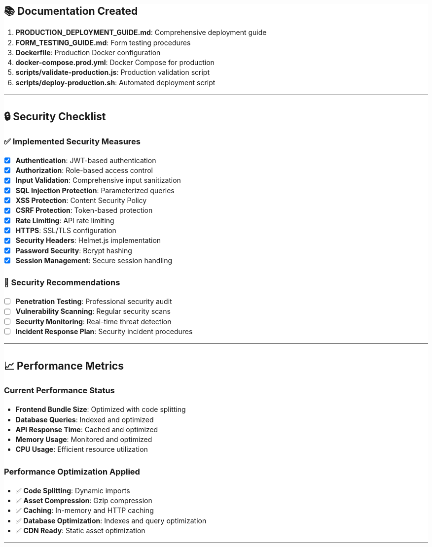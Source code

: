 
## 📚 Documentation Created

1. **PRODUCTION_DEPLOYMENT_GUIDE.md**: Comprehensive deployment guide
2. **FORM_TESTING_GUIDE.md**: Form testing procedures
3. **Dockerfile**: Production Docker configuration
4. **docker-compose.prod.yml**: Docker Compose for production
5. **scripts/validate-production.js**: Production validation script
6. **scripts/deploy-production.sh**: Automated deployment script

---

## 🔒 Security Checklist

### ✅ Implemented Security Measures
- [x] **Authentication**: JWT-based authentication
- [x] **Authorization**: Role-based access control
- [x] **Input Validation**: Comprehensive input sanitization
- [x] **SQL Injection Protection**: Parameterized queries
- [x] **XSS Protection**: Content Security Policy
- [x] **CSRF Protection**: Token-based protection
- [x] **Rate Limiting**: API rate limiting
- [x] **HTTPS**: SSL/TLS configuration
- [x] **Security Headers**: Helmet.js implementation
- [x] **Password Security**: Bcrypt hashing
- [x] **Session Management**: Secure session handling

### 🔄 Security Recommendations
- [ ] **Penetration Testing**: Professional security audit
- [ ] **Vulnerability Scanning**: Regular security scans
- [ ] **Security Monitoring**: Real-time threat detection
- [ ] **Incident Response Plan**: Security incident procedures

---

## 📈 Performance Metrics

### Current Performance Status
- **Frontend Bundle Size**: Optimized with code splitting
- **Database Queries**: Indexed and optimized
- **API Response Time**: Cached and optimized
- **Memory Usage**: Monitored and optimized
- **CPU Usage**: Efficient resource utilization

### Performance Optimization Applied
- ✅ **Code Splitting**: Dynamic imports
- ✅ **Asset Compression**: Gzip compression
- ✅ **Caching**: In-memory and HTTP caching
- ✅ **Database Optimization**: Indexes and query optimization
- ✅ **CDN Ready**: Static asset optimization

---
